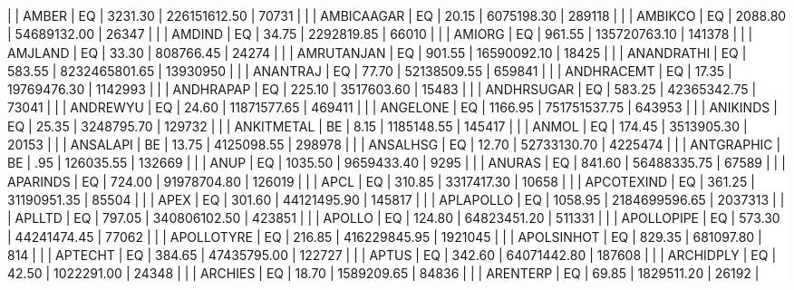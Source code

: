 |  | AMBER | EQ | 3231.30 | 226151612.50 | 70731 |
|  | AMBICAAGAR | EQ | 20.15 | 6075198.30 | 289118 |
|  | AMBIKCO | EQ | 2088.80 | 54689132.00 | 26347 |
|  | AMDIND | EQ | 34.75 | 2292819.85 | 66010 |
|  | AMIORG | EQ | 961.55 | 135720763.10 | 141378 |
|  | AMJLAND | EQ | 33.30 | 808766.45 | 24274 |
|  | AMRUTANJAN | EQ | 901.55 | 16590092.10 | 18425 |
|  | ANANDRATHI | EQ | 583.55 | 8232465801.65 | 13930950 |
|  | ANANTRAJ | EQ | 77.70 | 52138509.55 | 659841 |
|  | ANDHRACEMT | EQ | 17.35 | 19769476.30 | 1142993 |
|  | ANDHRAPAP | EQ | 225.10 | 3517603.60 | 15483 |
|  | ANDHRSUGAR | EQ | 583.25 | 42365342.75 | 73041 |
|  | ANDREWYU | EQ | 24.60 | 11871577.65 | 469411 |
|  | ANGELONE | EQ | 1166.95 | 751751537.75 | 643953 |
|  | ANIKINDS | EQ | 25.35 | 3248795.70 | 129732 |
|  | ANKITMETAL | BE | 8.15 | 1185148.55 | 145417 |
|  | ANMOL | EQ | 174.45 | 3513905.30 | 20153 |
|  | ANSALAPI | BE | 13.75 | 4125098.55 | 298978 |
|  | ANSALHSG | EQ | 12.70 | 52733130.70 | 4225474 |
|  | ANTGRAPHIC | BE | .95 | 126035.55 | 132669 |
|  | ANUP | EQ | 1035.50 | 9659433.40 | 9295 |
|  | ANURAS | EQ | 841.60 | 56488335.75 | 67589 |
|  | APARINDS | EQ | 724.00 | 91978704.80 | 126019 |
|  | APCL | EQ | 310.85 | 3317417.30 | 10658 |
|  | APCOTEXIND | EQ | 361.25 | 31190951.35 | 85504 |
|  | APEX | EQ | 301.60 | 44121495.90 | 145817 |
|  | APLAPOLLO | EQ | 1058.95 | 2184699596.65 | 2037313 |
|  | APLLTD | EQ | 797.05 | 340806102.50 | 423851 |
|  | APOLLO | EQ | 124.80 | 64823451.20 | 511331 |
|  | APOLLOPIPE | EQ | 573.30 | 44241474.45 | 77062 |
|  | APOLLOTYRE | EQ | 216.85 | 416229845.95 | 1921045 |
|  | APOLSINHOT | EQ | 829.35 | 681097.80 | 814 |
|  | APTECHT | EQ | 384.65 | 47435795.00 | 122727 |
|  | APTUS | EQ | 342.60 | 64071442.80 | 187608 |
|  | ARCHIDPLY | EQ | 42.50 | 1022291.00 | 24348 |
|  | ARCHIES | EQ | 18.70 | 1589209.65 | 84836 |
|  | ARENTERP | EQ | 69.85 | 1829511.20 | 26192 |